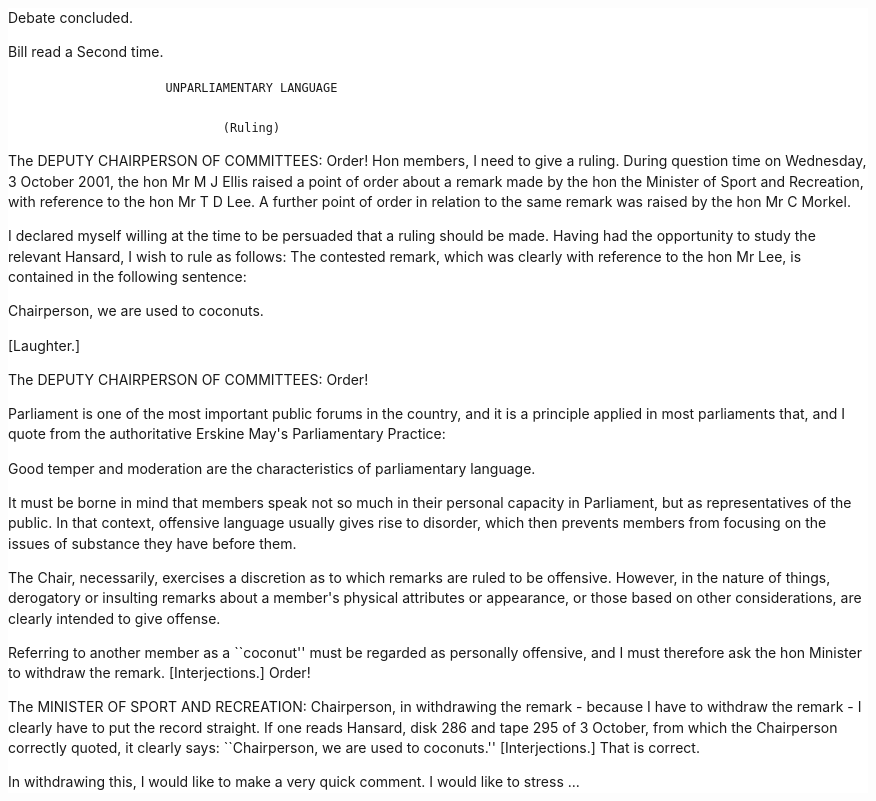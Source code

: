 Debate concluded.

Bill read a Second time.

                          UNPARLIAMENTARY LANGUAGE

                                  (Ruling)

The DEPUTY CHAIRPERSON OF COMMITTEES: Order! Hon members, I need to  give  a
ruling. During question time on Wednesday, 3 October 2001, the hon  Mr  M  J
Ellis raised a point of order about a remark made by the  hon  the  Minister
of Sport and Recreation, with reference to the hon Mr T  D  Lee.  A  further
point of order in relation to the same remark was raised by  the  hon  Mr  C
Morkel.

I declared myself willing at the time to be persuaded that a  ruling  should
be made. Having had the opportunity to study the relevant  Hansard,  I  wish
to rule as follows: The contested remark, which was clearly  with  reference
to the hon Mr Lee, is contained in the following sentence:


  Chairperson, we are used to coconuts.

[Laughter.]

The DEPUTY CHAIRPERSON OF COMMITTEES: Order!

Parliament is one of the most important public forums in  the  country,  and
it is a principle applied in most parliaments that, and  I  quote  from  the
authoritative Erskine May's Parliamentary Practice:


  Good temper and  moderation  are  the  characteristics  of  parliamentary
  language.

It must be borne in mind that members speak not so much  in  their  personal
capacity in Parliament, but  as  representatives  of  the  public.  In  that
context, offensive language usually  gives  rise  to  disorder,  which  then
prevents members from focusing on the issues of substance they  have  before
them.

The Chair, necessarily, exercises a  discretion  as  to  which  remarks  are
ruled to be offensive. However, in  the  nature  of  things,  derogatory  or
insulting remarks about a member's physical  attributes  or  appearance,  or
those based on other considerations, are clearly intended to give offense.

Referring to another member as a ``coconut'' must be regarded as  personally
offensive, and I must  therefore  ask  the  hon  Minister  to  withdraw  the
remark. [Interjections.] Order!

The MINISTER OF  SPORT  AND  RECREATION:  Chairperson,  in  withdrawing  the
remark - because I have to withdraw the remark - I clearly have to  put  the
record straight. If one reads Hansard, disk 286 and tape 295 of  3  October,
from  which   the   Chairperson   correctly   quoted,   it   clearly   says:
``Chairperson, we are used to coconuts.'' [Interjections.] That is correct.

In withdrawing this, I would like to make a  very  quick  comment.  I  would
like to stress ...
